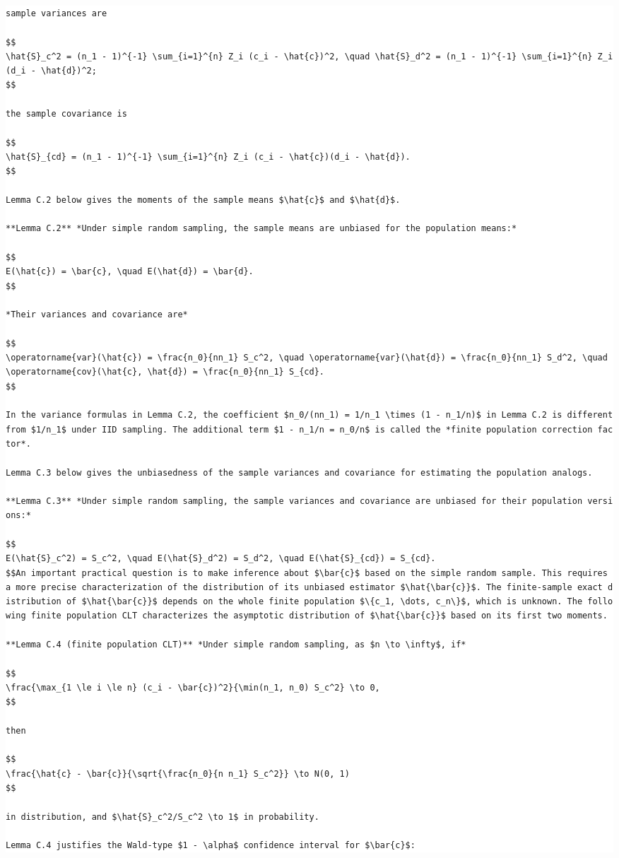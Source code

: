 ```
sample variances are

$$
\hat{S}_c^2 = (n_1 - 1)^{-1} \sum_{i=1}^{n} Z_i (c_i - \hat{c})^2, \quad \hat{S}_d^2 = (n_1 - 1)^{-1} \sum_{i=1}^{n} Z_i (d_i - \hat{d})^2;
$$

the sample covariance is

$$
\hat{S}_{cd} = (n_1 - 1)^{-1} \sum_{i=1}^{n} Z_i (c_i - \hat{c})(d_i - \hat{d}).
$$

Lemma C.2 below gives the moments of the sample means $\hat{c}$ and $\hat{d}$.

**Lemma C.2** *Under simple random sampling, the sample means are unbiased for the population means:*

$$
E(\hat{c}) = \bar{c}, \quad E(\hat{d}) = \bar{d}.
$$

*Their variances and covariance are*

$$
\operatorname{var}(\hat{c}) = \frac{n_0}{nn_1} S_c^2, \quad \operatorname{var}(\hat{d}) = \frac{n_0}{nn_1} S_d^2, \quad \operatorname{cov}(\hat{c}, \hat{d}) = \frac{n_0}{nn_1} S_{cd}.
$$

In the variance formulas in Lemma C.2, the coefficient $n_0/(nn_1) = 1/n_1 \times (1 - n_1/n)$ in Lemma C.2 is different from $1/n_1$ under IID sampling. The additional term $1 - n_1/n = n_0/n$ is called the *finite population correction factor*.

Lemma C.3 below gives the unbiasedness of the sample variances and covariance for estimating the population analogs.

**Lemma C.3** *Under simple random sampling, the sample variances and covariance are unbiased for their population versions:*

$$
E(\hat{S}_c^2) = S_c^2, \quad E(\hat{S}_d^2) = S_d^2, \quad E(\hat{S}_{cd}) = S_{cd}.
$$An important practical question is to make inference about $\bar{c}$ based on the simple random sample. This requires a more precise characterization of the distribution of its unbiased estimator $\hat{\bar{c}}$. The finite-sample exact distribution of $\hat{\bar{c}}$ depends on the whole finite population $\{c_1, \dots, c_n\}$, which is unknown. The following finite population CLT characterizes the asymptotic distribution of $\hat{\bar{c}}$ based on its first two moments.

**Lemma C.4 (finite population CLT)** *Under simple random sampling, as $n \to \infty$, if*

$$
\frac{\max_{1 \le i \le n} (c_i - \bar{c})^2}{\min(n_1, n_0) S_c^2} \to 0,
$$

then

$$
\frac{\hat{c} - \bar{c}}{\sqrt{\frac{n_0}{n n_1} S_c^2}} \to N(0, 1)
$$

in distribution, and $\hat{S}_c^2/S_c^2 \to 1$ in probability.

Lemma C.4 justifies the Wald-type $1 - \alpha$ confidence interval for $\bar{c}$:

```